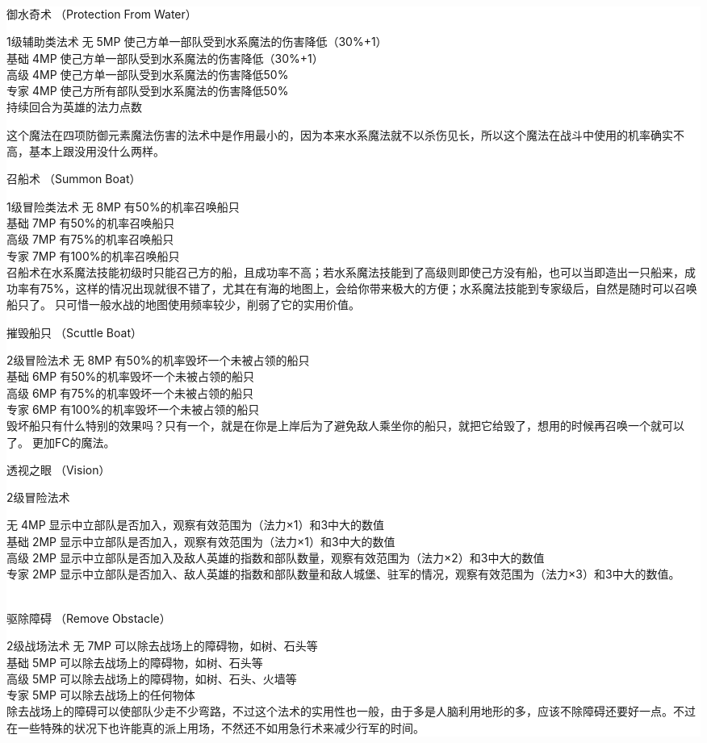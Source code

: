 

御水奇术
（Protection From Water） 
 
 1级辅助类法术 无 5MP 使己方单一部队受到水系魔法的伤害降低（30%+1）  
基础 4MP 使己方单一部队受到水系魔法的伤害降低（30%+1）  
高级 4MP 使己方单一部队受到水系魔法的伤害降低50%  
专家 4MP 使己方所有部队受到水系魔法的伤害降低50%  
持续回合为英雄的法力点数
 
这个魔法在四项防御元素魔法伤害的法术中是作用最小的，因为本来水系魔法就不以杀伤见长，所以这个魔法在战斗中使用的机率确实不高，基本上跟没用没什么两样。
 


召船术
（Summon Boat）
 
 1级冒险类法术 无 8MP 有50%的机率召唤船只  
基础 7MP 有50%的机率召唤船只  
高级 7MP 有75%的机率召唤船只  
专家 7MP 有100%的机率召唤船只  
召船术在水系魔法技能初级时只能召己方的船，且成功率不高；若水系魔法技能到了高级则即使己方没有船，也可以当即造出一只船来，成功率有75%，这样的情况出现就很不错了，尤其在有海的地图上，会给你带来极大的方便；水系魔法技能到专家级后，自然是随时可以召唤船只了。
只可惜一般水战的地图使用频率较少，削弱了它的实用价值。
 


摧毁船只
（Scuttle Boat） 
 
 2级冒险法术 无 8MP 有50%的机率毁坏一个未被占领的船只  
基础 6MP 有50%的机率毁坏一个未被占领的船只  
高级 6MP 有75%的机率毁坏一个未被占领的船只  
专家 6MP 有100%的机率毁坏一个未被占领的船只  
毁坏船只有什么特别的效果吗？只有一个，就是在你是上岸后为了避免敌人乘坐你的船只，就把它给毁了，想用的时候再召唤一个就可以了。
更加FC的魔法。
 

 

透视之眼
（Vision） 
 
 2级冒险法术

 无 4MP 显示中立部队是否加入，观察有效范围为（法力×1）和3中大的数值  
基础 2MP 显示中立部队是否加入，观察有效范围为（法力×1）和3中大的数值  
高级 2MP 显示中立部队是否加入及敌人英雄的指数和部队数量，观察有效范围为（法力×2）和3中大的数值  
专家 2MP 显示中立部队是否加入、敌人英雄的指数和部队数量和敌人城堡、驻军的情况，观察有效范围为（法力×3）和3中大的数值。  
　
 


驱除障碍
（Remove Obstacle） 
 
 2级战场法术 无 7MP 可以除去战场上的障碍物，如树、石头等  
基础 5MP 可以除去战场上的障碍物，如树、石头等  
高级 5MP 可以除去战场上的障碍物，如树、石头、火墙等  
专家 5MP 可以除去战场上的任何物体  
除去战场上的障碍可以使部队少走不少弯路，不过这个法术的实用性也一般，由于多是人脑利用地形的多，应该不除障碍还要好一点。不过在一些特殊的状况下也许能真的派上用场，不然还不如用急行术来减少行军的时间。
 